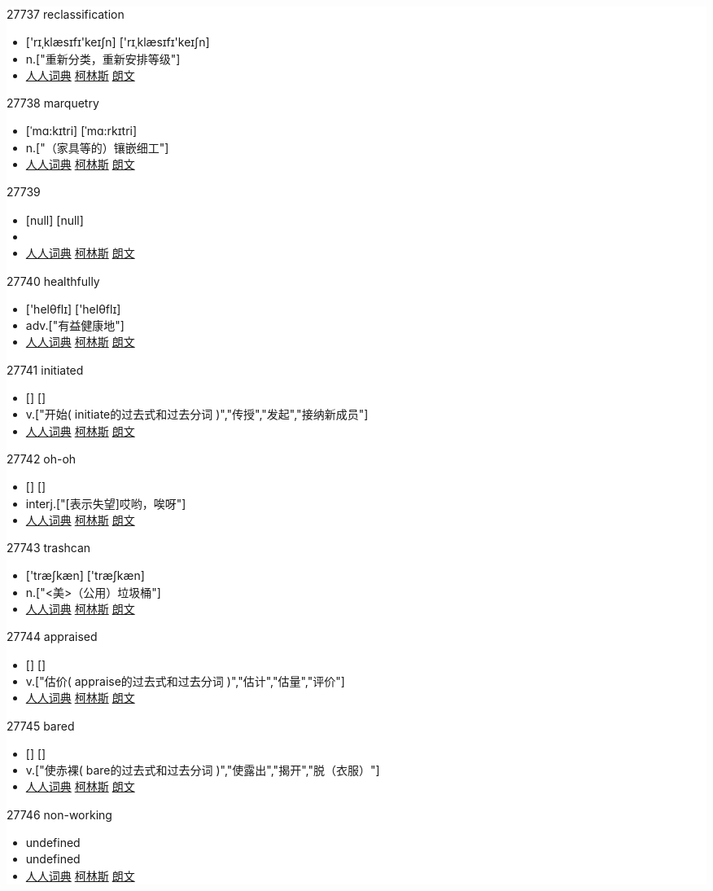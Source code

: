 27737 reclassification 
- ['rɪˌklæsɪfɪ'keɪʃn]  ['rɪˌklæsɪfɪ'keɪʃn] 
- n.["重新分类，重新安排等级"]   
- [人人词典](https://www.91dict.com/words?w=reclassification) [柯林斯](https://www.collinsdictionary.com/zh/dictionary/english/reclassification) [朗文](https://www.ldoceonline.com/dictionary/reclassification) 

27738 marquetry 
- [ˈmɑ:kɪtri]  [ˈmɑ:rkɪtri] 
- n.["（家具等的）镶嵌细工"]   
- [人人词典](https://www.91dict.com/words?w=marquetry) [柯林斯](https://www.collinsdictionary.com/zh/dictionary/english/marquetry) [朗文](https://www.ldoceonline.com/dictionary/marquetry) 

27739   
- [null]  [null] 
-  
- [人人词典](https://www.91dict.com/words?w= ) [柯林斯](https://www.collinsdictionary.com/zh/dictionary/english/ ) [朗文](https://www.ldoceonline.com/dictionary/ ) 

27740 healthfully 
- ['helθflɪ]  ['helθflɪ] 
- adv.["有益健康地"]   
- [人人词典](https://www.91dict.com/words?w=healthfully) [柯林斯](https://www.collinsdictionary.com/zh/dictionary/english/healthfully) [朗文](https://www.ldoceonline.com/dictionary/healthfully) 

27741 initiated 
- []  [] 
- v.["开始( initiate的过去式和过去分词 )","传授","发起","接纳新成员"]   
- [人人词典](https://www.91dict.com/words?w=initiated) [柯林斯](https://www.collinsdictionary.com/zh/dictionary/english/initiated) [朗文](https://www.ldoceonline.com/dictionary/initiated) 

27742 oh-oh 
- []  [] 
- interj.["[表示失望]哎哟，唉呀"]   
- [人人词典](https://www.91dict.com/words?w=oh-oh) [柯林斯](https://www.collinsdictionary.com/zh/dictionary/english/oh-oh) [朗文](https://www.ldoceonline.com/dictionary/oh-oh) 

27743 trashcan 
- ['træʃkæn]  ['træʃkæn] 
- n.["<美>（公用）垃圾桶"]   
- [人人词典](https://www.91dict.com/words?w=trashcan) [柯林斯](https://www.collinsdictionary.com/zh/dictionary/english/trashcan) [朗文](https://www.ldoceonline.com/dictionary/trashcan) 

27744 appraised 
- []  [] 
- v.["估价( appraise的过去式和过去分词 )","估计","估量","评价"]   
- [人人词典](https://www.91dict.com/words?w=appraised) [柯林斯](https://www.collinsdictionary.com/zh/dictionary/english/appraised) [朗文](https://www.ldoceonline.com/dictionary/appraised) 

27745 bared 
- []  [] 
- v.["使赤裸( bare的过去式和过去分词 )","使露出","揭开","脱（衣服）"]   
- [人人词典](https://www.91dict.com/words?w=bared) [柯林斯](https://www.collinsdictionary.com/zh/dictionary/english/bared) [朗文](https://www.ldoceonline.com/dictionary/bared) 

27746 non-working 
- undefined 
- undefined 
- [人人词典](https://www.91dict.com/words?w=non-working) [柯林斯](https://www.collinsdictionary.com/zh/dictionary/english/non-working) [朗文](https://www.ldoceonline.com/dictionary/non-working) 
